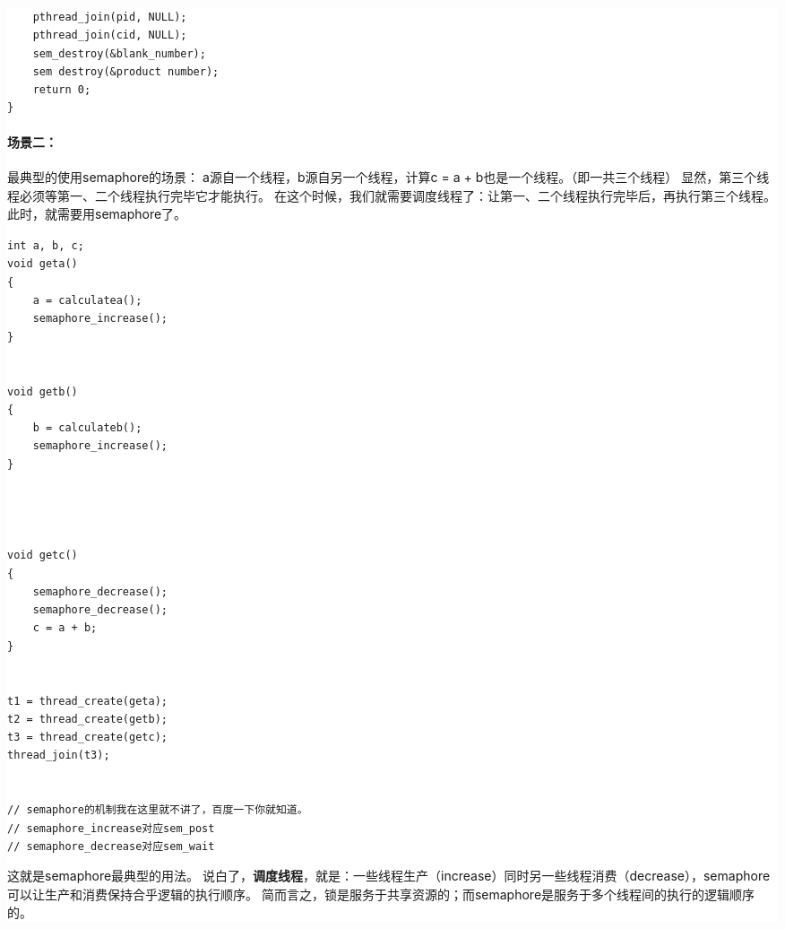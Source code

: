 ```
    pthread_join(pid, NULL);
    pthread_join(cid, NULL);
    sem_destroy(&blank_number);
    sem destroy(&product number);
    return 0;
}
```
#### 场景二：
最典型的使用semaphore的场景： a源自一个线程，b源自另一个线程，计算c = a + b也是一个线程。（即一共三个线程）
显然，第三个线程必须等第一、二个线程执行完毕它才能执行。 在这个时候，我们就需要调度线程了：让第一、二个线程执行完毕后，再执行第三个线程。 此时，就需要用semaphore了。
```
int a, b, c;
void geta()
{
    a = calculatea();
    semaphore_increase();
}


void getb()
{
    b = calculateb();
    semaphore_increase();
}




void getc()
{
    semaphore_decrease();
    semaphore_decrease();
    c = a + b;
}


t1 = thread_create(geta);
t2 = thread_create(getb);
t3 = thread_create(getc);
thread_join(t3);


// semaphore的机制我在这里就不讲了，百度一下你就知道。
// semaphore_increase对应sem_post
// semaphore_decrease对应sem_wait
```
这就是semaphore最典型的用法。 说白了，**调度线程**，就是：一些线程生产（increase）同时另一些线程消费（decrease），semaphore可以让生产和消费保持合乎逻辑的执行顺序。
简而言之，锁是服务于共享资源的；而semaphore是服务于多个线程间的执行的逻辑顺序的。

